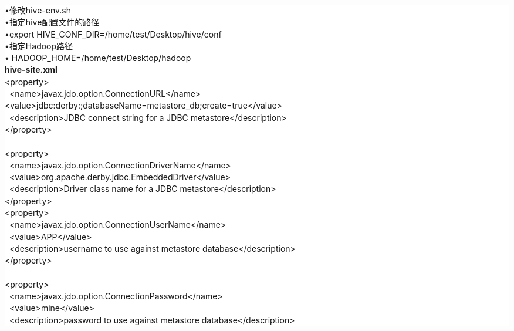 <div class="O1" style="border-width:0px;overflow:hidden;">
•修改hive-env.sh</div>
<div class="O2" style="border-width:0px;overflow:hidden;">
•指定hive配置文件的路径</div>
<div class="O3" style="border-width:0px;overflow:hidden;">
•export HIVE_CONF_DIR=/home/test/Desktop/hive/conf</div>
<div class="O2" style="border-width:0px;overflow:hidden;">
•指定Hadoop路径</div>
<div class="O3" style="border-width:0px;overflow:hidden;">
• HADOOP_HOME=/home/test/Desktop/hadoop  </div>
</div>
<div class="O" style="border-width:0px;overflow:hidden;">
<span class="bold" lang="en-us" style="font-weight:bold;" xml:lang="en-us">hive-site.xml</span></div>
<div style="border-width:0px;overflow:hidden;">
<div class="O1" style="border-width:0px;overflow:hidden;">
&lt;property&gt;</div>
<div class="O1" style="border-width:0px;overflow:hidden;">
  &lt;name&gt;javax.jdo.option.ConnectionURL&lt;/name&gt;</div>
<div class="O1" style="border-width:0px;overflow:hidden;">
&lt;value&gt;jdbc:derby:;databaseName=metastore_db;create=true&lt;/value&gt;</div>
<div class="O1" style="border-width:0px;overflow:hidden;">
  &lt;description&gt;JDBC connect string for a JDBC metastore&lt;/description&gt;</div>
<div class="O1" style="border-width:0px;overflow:hidden;">
&lt;/property&gt;</div>
<div class="O1" style="border-width:0px;overflow:hidden;">
 </div>
<div class="O1" style="border-width:0px;overflow:hidden;">
&lt;property&gt;</div>
<div class="O1" style="border-width:0px;overflow:hidden;">
  &lt;name&gt;javax.jdo.option.ConnectionDriverName&lt;/name&gt;</div>
<div class="O1" style="border-width:0px;overflow:hidden;">
  &lt;value&gt;org.apache.derby.jdbc.EmbeddedDriver&lt;/value&gt;</div>
<div class="O1" style="border-width:0px;overflow:hidden;">
  &lt;description&gt;Driver class name for a JDBC metastore&lt;/description&gt;</div>
<div class="O1" style="border-width:0px;overflow:hidden;">
&lt;/property&gt;</div>
<div class="O1" style="border-width:0px;overflow:hidden;">
<div style="border-width:0px;overflow:hidden;">
<div class="O1" style="border-width:0px;overflow:hidden;">
<span lang="en-us" xml:lang="en-us">&lt;property&gt;</span></div>
<div class="O1" style="border-width:0px;overflow:hidden;">
<span lang="en-us" xml:lang="en-us">  &lt;name&gt;javax.jdo.option.ConnectionUserName&lt;/name&gt;</span></div>
<div class="O1" style="border-width:0px;overflow:hidden;">
<span lang="en-us" xml:lang="en-us">  &lt;value&gt;APP&lt;/value&gt;</span></div>
<div class="O1" style="border-width:0px;overflow:hidden;">
<span lang="en-us" xml:lang="en-us">  &lt;description&gt;username to use against metastore database&lt;/description&gt;</span></div>
<div class="O1" style="border-width:0px;overflow:hidden;">
<span lang="en-us" xml:lang="en-us">&lt;/property&gt;</span></div>
<div class="O1" style="border-width:0px;overflow:hidden;">
 </div>
<div class="O1" style="border-width:0px;overflow:hidden;">
<span lang="en-us" xml:lang="en-us">&lt;property&gt;</span></div>
<div class="O1" style="border-width:0px;overflow:hidden;">
<span lang="en-us" xml:lang="en-us">  &lt;name&gt;javax.jdo.option.ConnectionPassword&lt;/name&gt;</span></div>
<div class="O1" style="border-width:0px;overflow:hidden;">
<span lang="en-us" xml:lang="en-us">  &lt;value&gt;mine&lt;/value&gt;</span></div>
<div class="O1" style="border-width:0px;overflow:hidden;">
<span lang="en-us" xml:lang="en-us">  &lt;description&gt;password to use against metastore database&lt;/description&gt;</span></div>
<div class="O1" style="border-width:0px;overflow:hidden;">